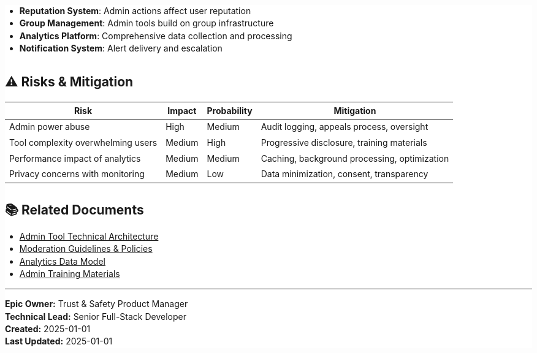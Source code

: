 - **Reputation System**: Admin actions affect user reputation
- **Group Management**: Admin tools build on group infrastructure
- **Analytics Platform**: Comprehensive data collection and processing
- **Notification System**: Alert delivery and escalation

## ⚠️ Risks & Mitigation

| Risk | Impact | Probability | Mitigation |
|------|---------|------------|------------|
| Admin power abuse | High | Medium | Audit logging, appeals process, oversight |
| Tool complexity overwhelming users | Medium | High | Progressive disclosure, training materials |
| Performance impact of analytics | Medium | Medium | Caching, background processing, optimization |
| Privacy concerns with monitoring | Medium | Low | Data minimization, consent, transparency |

## 📚 Related Documents

- [Admin Tool Technical Architecture](../technical/admin-tools-architecture.md)
- [Moderation Guidelines & Policies](../policies/moderation-guidelines.md)
- [Analytics Data Model](../technical/analytics-data-model.md)
- [Admin Training Materials](../training/admin-onboarding.md)

---

**Epic Owner:** Trust & Safety Product Manager  
**Technical Lead:** Senior Full-Stack Developer  
**Created:** 2025-01-01  
**Last Updated:** 2025-01-01